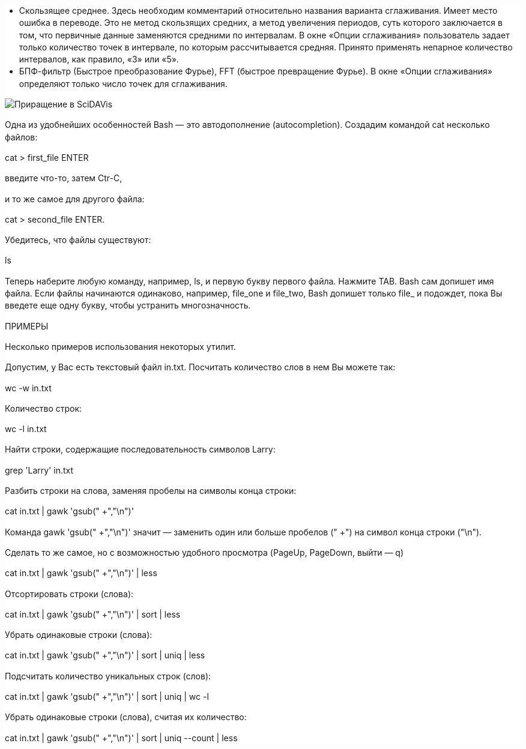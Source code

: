 - Скользящее среднее. Здесь необходим комментарий относительно названия варианта сглаживания. Имеет место ошибка в переводе. Это не метод скользящих средних, а метод увеличения периодов, суть которого заключается в том, что первичные данные заменяются средними по интервалам. В окне «Опции сглаживания» пользователь задает только количество точек в интервале, по которым рассчитывается средняя. Принято применять непарное количество интервалов, как правило, «3» или «5».
- БПФ-фильтр (Быстрое преобразование Фурье), FFT (быстрое превращение Фурье). В окне «Опции сглаживания» определяют только число точек для сглаживания.

![Приращение в SciDAVis](fig/fig3.png)

Одна из удобнейших особенностей Bash — это автодополнение (autocompletion). Создадим командой cat несколько файлов:

cat > first_file ENTER

введите что-то, затем Ctr-C,

и то же самое для другого файла:

cat > second_file ENTER.

Убедитесь, что файлы существуют:

ls

Теперь наберите любую команду, например, ls, и первую букву первого файла. Нажмите TAB. Bash сам допишет имя файла. Если файлы начинаются одинаково, например, file_one и file_two, Bash допишет только file_ и подождет, пока Вы введете еще одну букву, чтобы устранить многозначность.

ПРИМЕРЫ

Несколько примеров использования некоторых утилит.

Допустим, у Вас есть текстовый файл in.txt. Посчитать количество слов в нем Вы можете так:

wc -w in.txt

Количество строк:

wc -l in.txt

Найти строки, содержащие последовательность символов Larry:

grep 'Larry' in.txt

Разбить строки на слова, заменяя пробелы на символы конца строки:

cat in.txt | gawk 'gsub(" +","\n")'

Команда gawk 'gsub(" +","\n")' значит — заменить один или больше пробелов (" +") на символ конца строки ("\n").

Сделать то же самое, но с возможностью удобного просмотра (PageUp, PageDown, выйти — q)

cat in.txt | gawk 'gsub(" +","\n")' | less

Отсортировать строки (слова):

cat in.txt | gawk 'gsub(" +","\n")' | sort | less

Убрать одинаковые строки (слова):

cat in.txt | gawk 'gsub(" +","\n")' | sort | uniq | less

Подсчитать количество уникальных строк (слов):

cat in.txt | gawk 'gsub(" +","\n")' | sort | uniq | wc -l

Убрать одинаковые строки (слова), считая их количество:

cat in.txt | gawk 'gsub(" +","\n")' | sort | uniq --count | less
